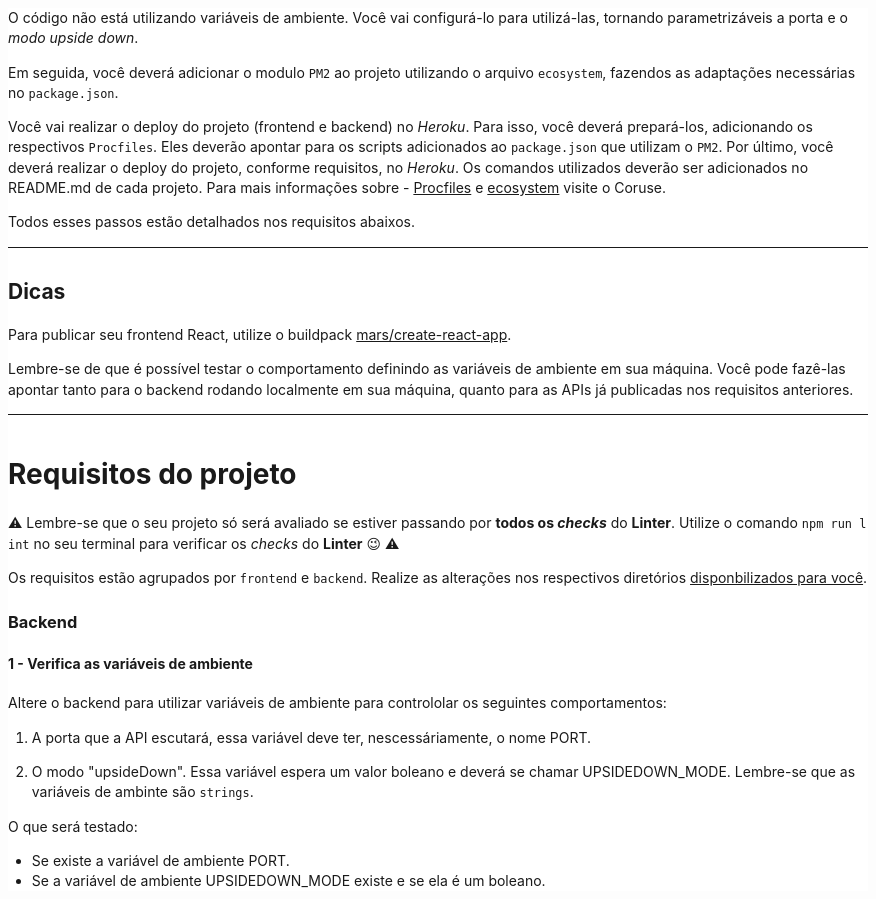 O código não está utilizando variáveis de ambiente. Você vai configurá-lo para utilizá-las, tornando parametrizáveis a porta e o _modo upside down_.

Em seguida, você deverá adicionar o modulo `PM2` ao projeto utilizando o arquivo `ecosystem`, fazendos as adaptações necessárias no `package.json`.

Você vai realizar o deploy do projeto (frontend e backend) no _Heroku_. Para isso, você deverá prepará-los, adicionando os respectivos `Procfiles`. Eles deverão apontar para os scripts adicionados ao `package.json` que utilizam o `PM2`. Por último, você deverá realizar o deploy do projeto, conforme requisitos, no _Heroku_. Os comandos utilizados deverão ser adicionados no README.md de cada projeto. Para mais informações sobre - [Procfiles](https://app.betrybe.com/course/back-end/deployment/infraestrutura-deploy-com-heroku/30597149-145b-49a1-924c-bd8050a8f249/conteudo/dcb89fc5-1093-458d-9b2f-fbac0b18f9bc/introducao-ao-heroku/8e3bf957-decc-40b9-a854-eb406ede0ca9?use_case=side_bar) e [ecosystem](https://app.betrybe.com/course/back-end/deployment/deploy-gerenciadores-de-processos/915a6dce-162b-4015-b499-31ecae9e9411/conteudo/a3b991be-5a2d-4a82-9a38-d96eab5534b5/ecosystem-file/90d1dda4-555a-4cc3-9757-22d72836e230?use_case=side_bar) visite o Coruse.

Todos esses passos estão detalhados nos requisitos abaixos.

---


## Dicas

Para publicar seu frontend React, utilize o buildpack [mars/create-react-app](https://elements.heroku.com/buildpacks/mars/create-react-app-buildpack).

Lembre-se de que é possível testar o comportamento definindo as variáveis de ambiente em sua máquina. Você pode fazê-las apontar tanto para o backend rodando localmente em sua máquina, quanto para as APIs já publicadas nos requisitos anteriores.

---

# Requisitos do projeto

⚠️ Lembre-se que o seu projeto só será avaliado se estiver passando por **todos os _checks_** do **Linter**. Utilize o comando `npm run lint` no seu terminal para verificar os _checks_ do **Linter** 😉 ⚠️

Os requisitos estão agrupados por `frontend` e `backend`. Realize as alterações nos respectivos diretórios [disponbilizados para você](#Deploy---Stranger-Things).

### Backend

#### 1 - Verifica as variáveis de ambiente

Altere o backend para utilizar variáveis de ambiente para contrololar os seguintes comportamentos:

   1. A porta que a API escutará, essa variável deve ter, nescessáriamente, o nome PORT.

   2. O modo "upsideDown". Essa variável espera um valor boleano e deverá se chamar UPSIDEDOWN_MODE. Lembre-se que as variáveis de ambinte são `strings`.

   O que será testado:
   - Se existe a variável de ambiente PORT.
   - Se a variável de ambiente UPSIDEDOWN_MODE existe e se ela é um boleano.
